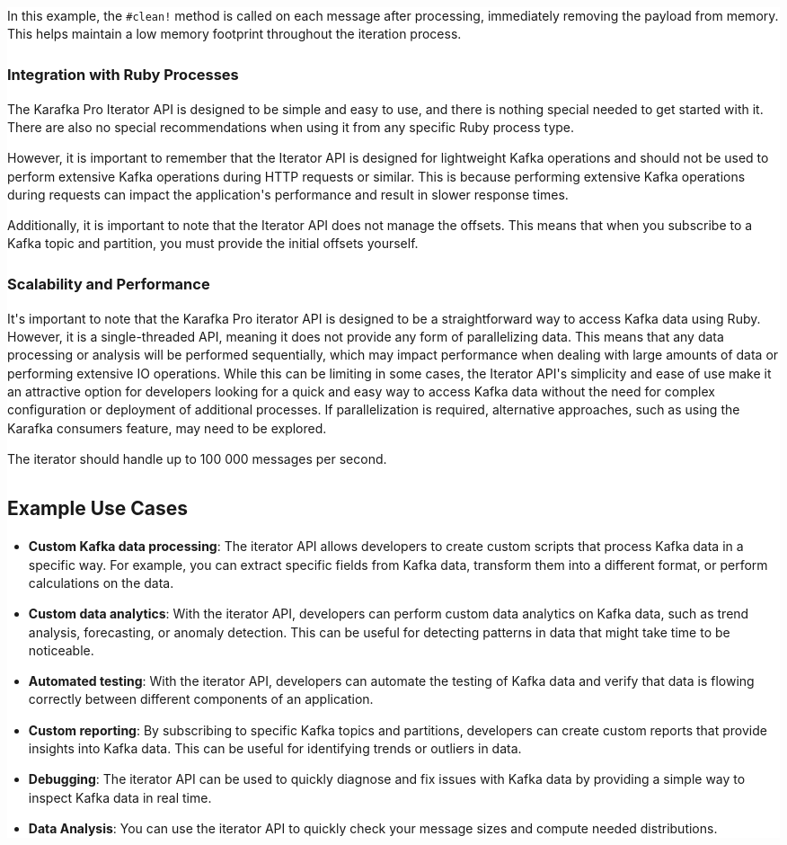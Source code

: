 In this example, the `#clean!` method is called on each message after processing, immediately removing the payload from memory. This helps maintain a low memory footprint throughout the iteration process.

### Integration with Ruby Processes

The Karafka Pro Iterator API is designed to be simple and easy to use, and there is nothing special needed to get started with it. There are also no special recommendations when using it from any specific Ruby process type.

However, it is important to remember that the Iterator API is designed for lightweight Kafka operations and should not be used to perform extensive Kafka operations during HTTP requests or similar. This is because performing extensive Kafka operations during requests can impact the application's performance and result in slower response times.

Additionally, it is important to note that the Iterator API does not manage the offsets. This means that when you subscribe to a Kafka topic and partition, you must provide the initial offsets yourself.

### Scalability and Performance

It's important to note that the Karafka Pro iterator API is designed to be a straightforward way to access Kafka data using Ruby. However, it is a single-threaded API, meaning it does not provide any form of parallelizing data. This means that any data processing or analysis will be performed sequentially, which may impact performance when dealing with large amounts of data or performing extensive IO operations. While this can be limiting in some cases, the Iterator API's simplicity and ease of use make it an attractive option for developers looking for a quick and easy way to access Kafka data without the need for complex configuration or deployment of additional processes. If parallelization is required, alternative approaches, such as using the Karafka consumers feature, may need to be explored.

The iterator should handle up to 100 000 messages per second.

## Example Use Cases

- **Custom Kafka data processing**: The iterator API allows developers to create custom scripts that process Kafka data in a specific way. For example, you can extract specific fields from Kafka data, transform them into a different format, or perform calculations on the data.

- **Custom data analytics**: With the iterator API, developers can perform custom data analytics on Kafka data, such as trend analysis, forecasting, or anomaly detection. This can be useful for detecting patterns in data that might take time to be noticeable.

- **Automated testing**: With the iterator API, developers can automate the testing of Kafka data and verify that data is flowing correctly between different components of an application.

- **Custom reporting**: By subscribing to specific Kafka topics and partitions, developers can create custom reports that provide insights into Kafka data. This can be useful for identifying trends or outliers in data.

- **Debugging**: The iterator API can be used to quickly diagnose and fix issues with Kafka data by providing a simple way to inspect Kafka data in real time.

- **Data Analysis**: You can use the iterator API to quickly check your message sizes and compute needed distributions.
